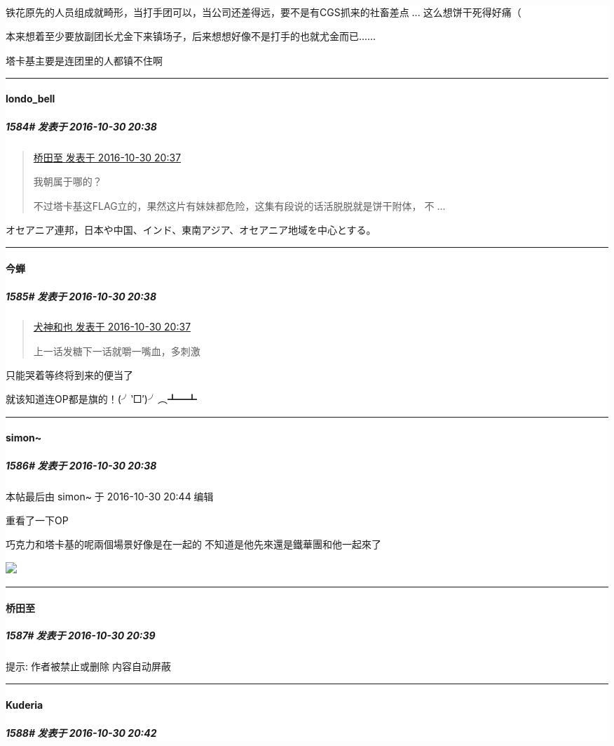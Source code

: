 铁花原先的人员组成就畸形，当打手团可以，当公司还差得远，要不是有CGS抓来的社畜差点 ...</blockquote>
这么想饼干死得好痛（

本来想着至少要放副团长尤金下来镇场子，后来想想好像不是打手的也就尤金而已……

塔卡基主要是连团里的人都镇不住啊

*****

####  londo_bell  
##### 1584#       发表于 2016-10-30 20:38

<blockquote><a href="httphttps://bbs.saraba1st.com/2b/forum.php?mod=redirect&amp;goto=findpost&amp;pid=34019164&amp;ptid=1336845" target="_blank">桥田至 发表于 2016-10-30 20:37</a>

我朝属于哪的？

不过塔卡基这FLAG立的，果然这片有妹妹都危险，这集有段说的话活脱脱就是饼干附体， 不 ...</blockquote>
オセアニア連邦，日本や中国、インド、東南アジア、オセアニア地域を中心とする。

*****

####  今蝉  
##### 1585#       发表于 2016-10-30 20:38

<blockquote><a href="httphttps://bbs.saraba1st.com/2b/forum.php?mod=redirect&amp;goto=findpost&amp;pid=34019168&amp;ptid=1336845" target="_blank">犬神和也 发表于 2016-10-30 20:37</a>

上一话发糖下一话就嚼一嘴血，多刺激</blockquote>
只能哭着等终将到来的便当了

就该知道连OP都是旗的！(╯‵□′)╯︵┻━┻

*****

####  simon~  
##### 1586#       发表于 2016-10-30 20:38

 本帖最后由 simon~ 于 2016-10-30 20:44 编辑 

重看了一下OP

巧克力和塔卡基的呢兩個場景好像是在一起的 不知道是他先來還是鐵華團和他一起來了

<img src="http://i1.piimg.com/562290/feae8f28c1c1808c.png" referrerpolicy="no-referrer">

*****

####  桥田至  
##### 1587#       发表于 2016-10-30 20:39

提示: 作者被禁止或删除 内容自动屏蔽

*****

####  Kuderia  
##### 1588#       发表于 2016-10-30 20:42
